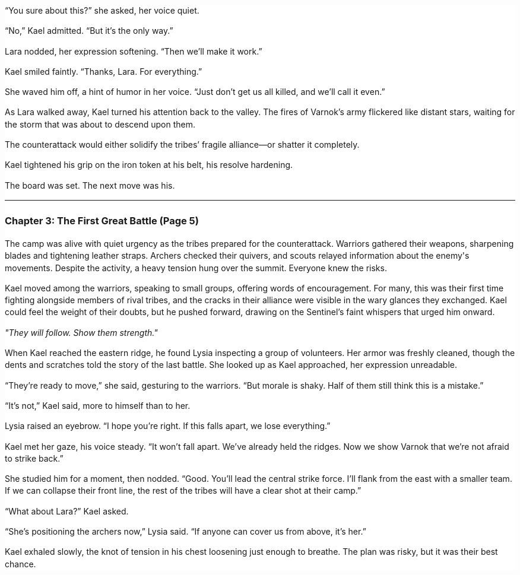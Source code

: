“You sure about this?” she asked, her voice quiet.  

“No,” Kael admitted. “But it’s the only way.”  

Lara nodded, her expression softening. “Then we’ll make it work.”  

Kael smiled faintly. “Thanks, Lara. For everything.”  

She waved him off, a hint of humor in her voice. “Just don’t get us all killed, and we’ll call it even.”  

As Lara walked away, Kael turned his attention back to the valley. The fires of Varnok’s army flickered like distant stars, waiting for the storm that was about to descend upon them.  

The counterattack would either solidify the tribes’ fragile alliance—or shatter it completely.  

Kael tightened his grip on the iron token at his belt, his resolve hardening.  

The board was set. The next move was his.  

---

### Chapter 3: The First Great Battle (Page 5)  

The camp was alive with quiet urgency as the tribes prepared for the counterattack. Warriors gathered their weapons, sharpening blades and tightening leather straps. Archers checked their quivers, and scouts relayed information about the enemy's movements. Despite the activity, a heavy tension hung over the summit. Everyone knew the risks.  

Kael moved among the warriors, speaking to small groups, offering words of encouragement. For many, this was their first time fighting alongside members of rival tribes, and the cracks in their alliance were visible in the wary glances they exchanged. Kael could feel the weight of their doubts, but he pushed forward, drawing on the Sentinel’s faint whispers that urged him onward.  

*"They will follow. Show them strength."*  

When Kael reached the eastern ridge, he found Lysia inspecting a group of volunteers. Her armor was freshly cleaned, though the dents and scratches told the story of the last battle. She looked up as Kael approached, her expression unreadable.  

“They’re ready to move,” she said, gesturing to the warriors. “But morale is shaky. Half of them still think this is a mistake.”  

“It’s not,” Kael said, more to himself than to her.  

Lysia raised an eyebrow. “I hope you’re right. If this falls apart, we lose everything.”  

Kael met her gaze, his voice steady. “It won’t fall apart. We’ve already held the ridges. Now we show Varnok that we’re not afraid to strike back.”  

She studied him for a moment, then nodded. “Good. You’ll lead the central strike force. I’ll flank from the east with a smaller team. If we can collapse their front line, the rest of the tribes will have a clear shot at their camp.”  

“What about Lara?” Kael asked.  

“She’s positioning the archers now,” Lysia said. “If anyone can cover us from above, it’s her.”  

Kael exhaled slowly, the knot of tension in his chest loosening just enough to breathe. The plan was risky, but it was their best chance.  
